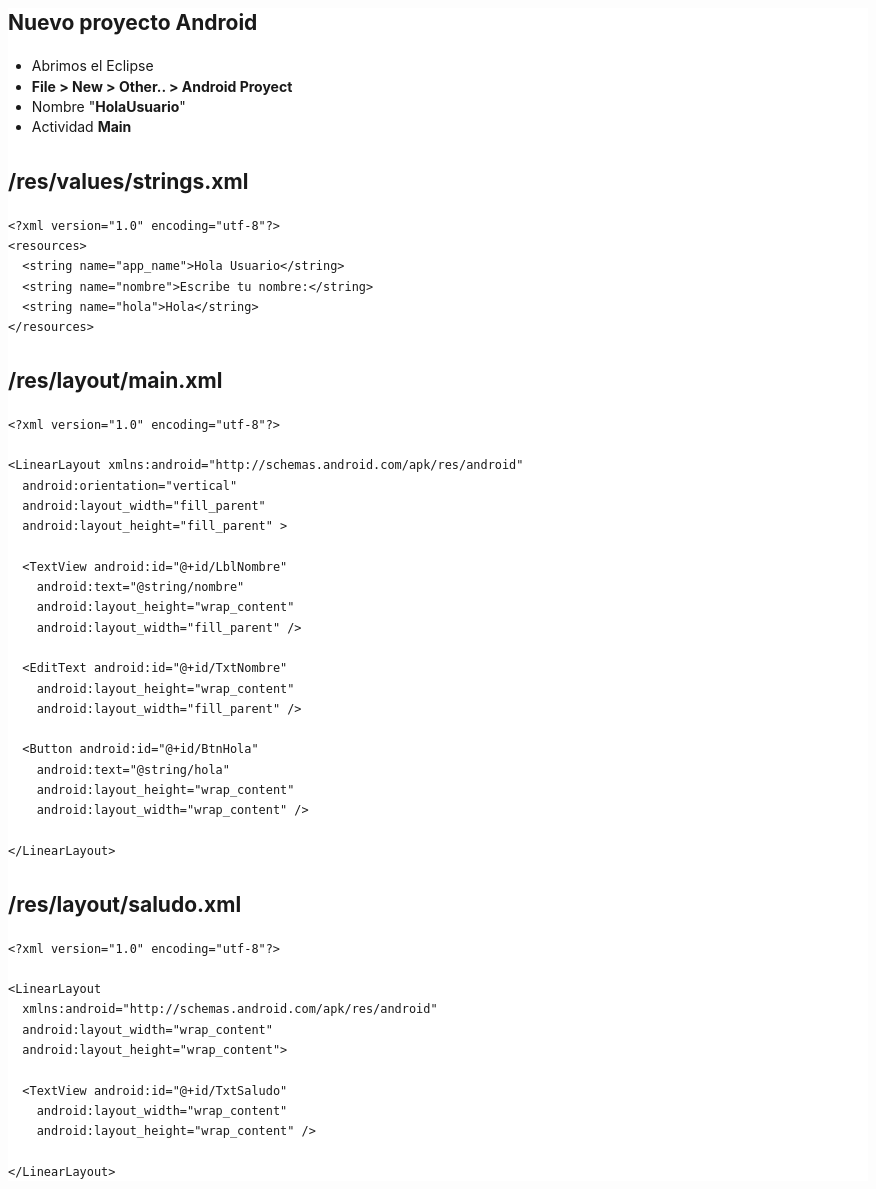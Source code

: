 ## Nuevo proyecto Android

- Abrimos el Eclipse
- **File > New > Other.. > Android Proyect**
- Nombre "**HolaUsuario**"
- Actividad **Main**

## /res/values/strings.xml

~~~{.xml}
<?xml version="1.0" encoding="utf-8"?>
<resources>
  <string name="app_name">Hola Usuario</string>
  <string name="nombre">Escribe tu nombre:</string>
  <string name="hola">Hola</string>
</resources>
~~~

## /res/layout/main.xml

~~~{.xml}
<?xml version="1.0" encoding="utf-8"?>

<LinearLayout xmlns:android="http://schemas.android.com/apk/res/android"
  android:orientation="vertical"
  android:layout_width="fill_parent"
  android:layout_height="fill_parent" >

  <TextView android:id="@+id/LblNombre"
    android:text="@string/nombre"
    android:layout_height="wrap_content"
    android:layout_width="fill_parent" />

  <EditText android:id="@+id/TxtNombre"
    android:layout_height="wrap_content"
    android:layout_width="fill_parent" />

  <Button android:id="@+id/BtnHola"
    android:text="@string/hola"
    android:layout_height="wrap_content"
    android:layout_width="wrap_content" />

</LinearLayout>
~~~

## /res/layout/saludo.xml

~~~{.xml}
<?xml version="1.0" encoding="utf-8"?>

<LinearLayout
  xmlns:android="http://schemas.android.com/apk/res/android"
  android:layout_width="wrap_content"
  android:layout_height="wrap_content">

  <TextView android:id="@+id/TxtSaludo"
    android:layout_width="wrap_content"
    android:layout_height="wrap_content" />

</LinearLayout>
~~~
